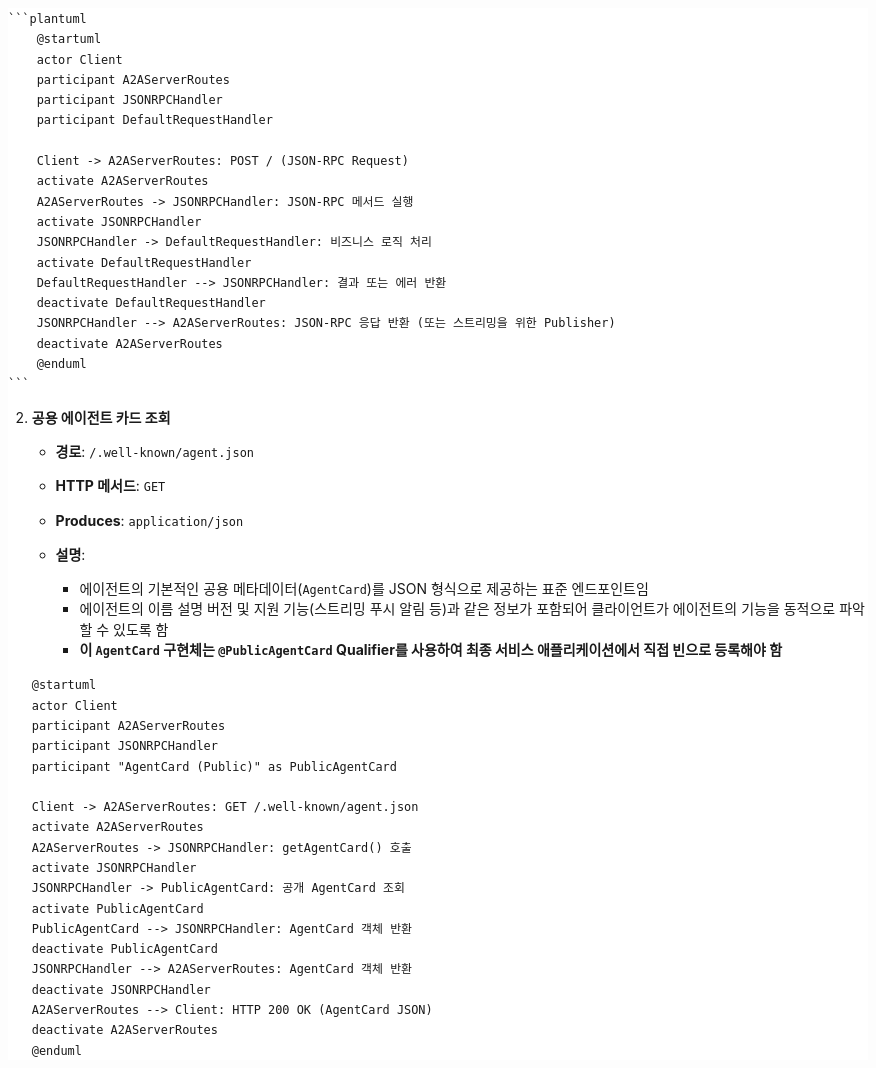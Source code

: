     ```plantuml
        @startuml
        actor Client
        participant A2AServerRoutes
        participant JSONRPCHandler
        participant DefaultRequestHandler
        
        Client -> A2AServerRoutes: POST / (JSON-RPC Request)
        activate A2AServerRoutes
        A2AServerRoutes -> JSONRPCHandler: JSON-RPC 메서드 실행
        activate JSONRPCHandler
        JSONRPCHandler -> DefaultRequestHandler: 비즈니스 로직 처리
        activate DefaultRequestHandler
        DefaultRequestHandler --> JSONRPCHandler: 결과 또는 에러 반환
        deactivate DefaultRequestHandler
        JSONRPCHandler --> A2AServerRoutes: JSON-RPC 응답 반환 (또는 스트리밍을 위한 Publisher)
        deactivate A2AServerRoutes
        @enduml
    ```

2.  **공용 에이전트 카드 조회**

    * **경로**: `/.well-known/agent.json`

    * **HTTP 메서드**: `GET`

    * **Produces**: `application/json`

    * **설명**:
        - 에이전트의 기본적인 공용 메타데이터(`AgentCard`)를 JSON 형식으로 제공하는 표준 엔드포인트임
        - 에이전트의 이름 설명 버전 및 지원 기능(스트리밍 푸시 알림 등)과 같은 정보가 포함되어 클라이언트가 에이전트의 기능을 동적으로 파악할 수 있도록 함
        - **이 `AgentCard` 구현체는 `@PublicAgentCard` Qualifier를 사용하여 최종 서비스 애플리케이션에서 직접 빈으로 등록해야 함**

    ```plantuml
    @startuml
    actor Client
    participant A2AServerRoutes
    participant JSONRPCHandler
    participant "AgentCard (Public)" as PublicAgentCard
    
    Client -> A2AServerRoutes: GET /.well-known/agent.json
    activate A2AServerRoutes
    A2AServerRoutes -> JSONRPCHandler: getAgentCard() 호출
    activate JSONRPCHandler
    JSONRPCHandler -> PublicAgentCard: 공개 AgentCard 조회
    activate PublicAgentCard
    PublicAgentCard --> JSONRPCHandler: AgentCard 객체 반환
    deactivate PublicAgentCard
    JSONRPCHandler --> A2AServerRoutes: AgentCard 객체 반환
    deactivate JSONRPCHandler
    A2AServerRoutes --> Client: HTTP 200 OK (AgentCard JSON)
    deactivate A2AServerRoutes
    @enduml
    ```
